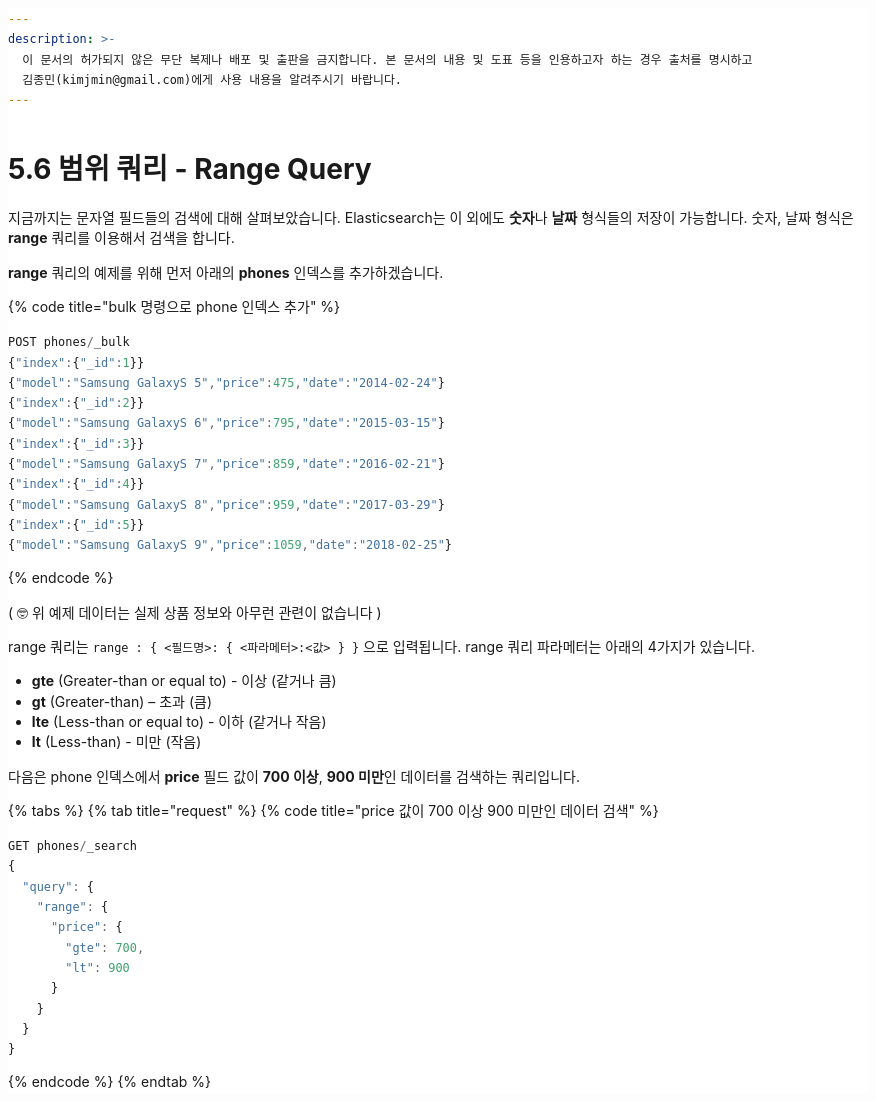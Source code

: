 ```yaml
---
description: >-
  이 문서의 허가되지 않은 무단 복제나 배포 및 출판을 금지합니다. 본 문서의 내용 및 도표 등을 인용하고자 하는 경우 출처를 명시하고
  김종민(kimjmin@gmail.com)에게 사용 내용을 알려주시기 바랍니다.
---
```


# 5.6 범위 쿼리 - Range Query

&#x20; 지금까지는 문자열 필드들의 검색에 대해 살펴보았습니다. Elasticsearch는 이 외에도 **숫자**나 **날짜** 형식들의 저장이 가능합니다. 숫자, 날짜 형식은 **range** 쿼리를 이용해서 검색을 합니다.

&#x20; **range** 쿼리의 예제를 위해 먼저 아래의 **phones** 인덱스를 추가하겠습니다.

{% code title="bulk 명령으로 phone 인덱스 추가" %}
```javascript
POST phones/_bulk
{"index":{"_id":1}}
{"model":"Samsung GalaxyS 5","price":475,"date":"2014-02-24"}
{"index":{"_id":2}}
{"model":"Samsung GalaxyS 6","price":795,"date":"2015-03-15"}
{"index":{"_id":3}}
{"model":"Samsung GalaxyS 7","price":859,"date":"2016-02-21"}
{"index":{"_id":4}}
{"model":"Samsung GalaxyS 8","price":959,"date":"2017-03-29"}
{"index":{"_id":5}}
{"model":"Samsung GalaxyS 9","price":1059,"date":"2018-02-25"}
```
{% endcode %}

( 🤓 위 예제 데이터는 실제 상품 정보와 아무런 관련이 없습니다 )

range 쿼리는 `range : { <필드명>: { <파라메터>:<값> } }` 으로 입력됩니다. range 쿼리 파라메터는 아래의 4가지가 있습니다.&#x20;

* **gte** (Greater-than or equal to) - 이상 (같거나 큼)
* **gt** (Greater-than) – 초과 (큼)
* **lte** (Less-than or equal to) - 이하 (같거나 작음)
* **lt** (Less-than) - 미만 (작음)

&#x20; 다음은 phone 인덱스에서 **price** 필드 값이 **700 이상**, **900 미만**인 데이터를 검색하는 쿼리입니다.

{% tabs %}
{% tab title="request" %}
{% code title="price 값이 700 이상 900 미만인 데이터 검색" %}
```javascript
GET phones/_search
{
  "query": {
    "range": {
      "price": {
        "gte": 700,
        "lt": 900
      }
    }
  }
}
```
{% endcode %}
{% endtab %}
